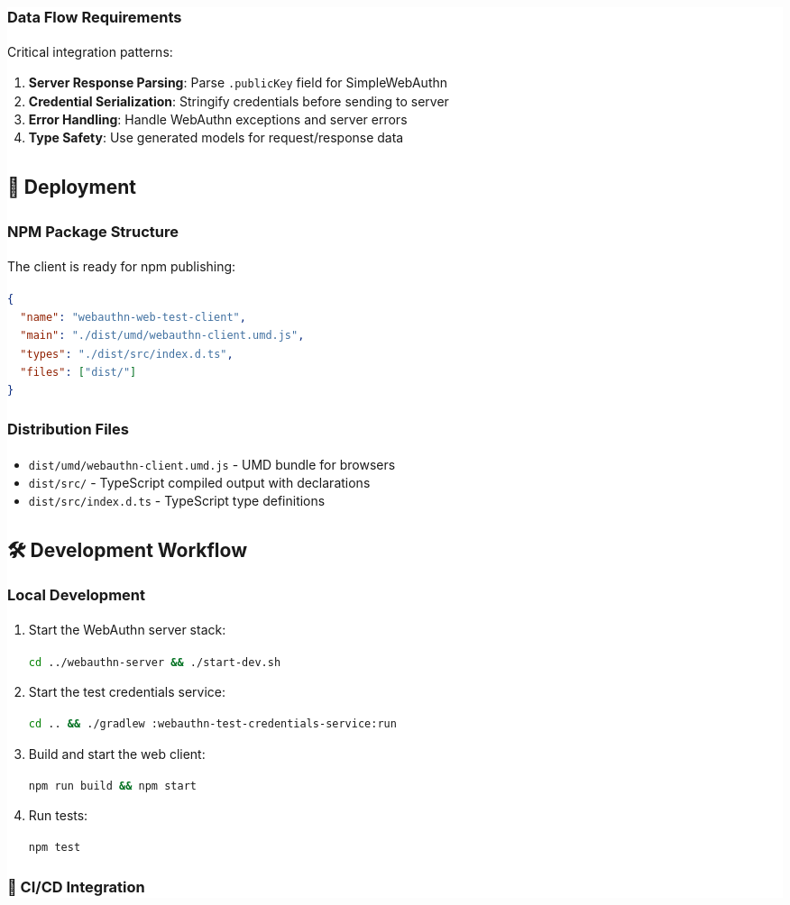 ### Data Flow Requirements

Critical integration patterns:

1. **Server Response Parsing**: Parse `.publicKey` field for SimpleWebAuthn
2. **Credential Serialization**: Stringify credentials before sending to server
3. **Error Handling**: Handle WebAuthn exceptions and server errors
4. **Type Safety**: Use generated models for request/response data

## 🚢 Deployment

### NPM Package Structure

The client is ready for npm publishing:

```json
{
  "name": "webauthn-web-test-client",
  "main": "./dist/umd/webauthn-client.umd.js",
  "types": "./dist/src/index.d.ts",
  "files": ["dist/"]
}
```

### Distribution Files

- `dist/umd/webauthn-client.umd.js` - UMD bundle for browsers
- `dist/src/` - TypeScript compiled output with declarations
- `dist/src/index.d.ts` - TypeScript type definitions

## 🛠️ Development Workflow

### Local Development

1. Start the WebAuthn server stack:
   ```bash
   cd ../webauthn-server && ./start-dev.sh
   ```

2. Start the test credentials service:
   ```bash
   cd .. && ./gradlew :webauthn-test-credentials-service:run
   ```

3. Build and start the web client:
   ```bash
   npm run build && npm start
   ```

4. Run tests:
   ```bash
   npm test
   ```

### 🚀 CI/CD Integration
